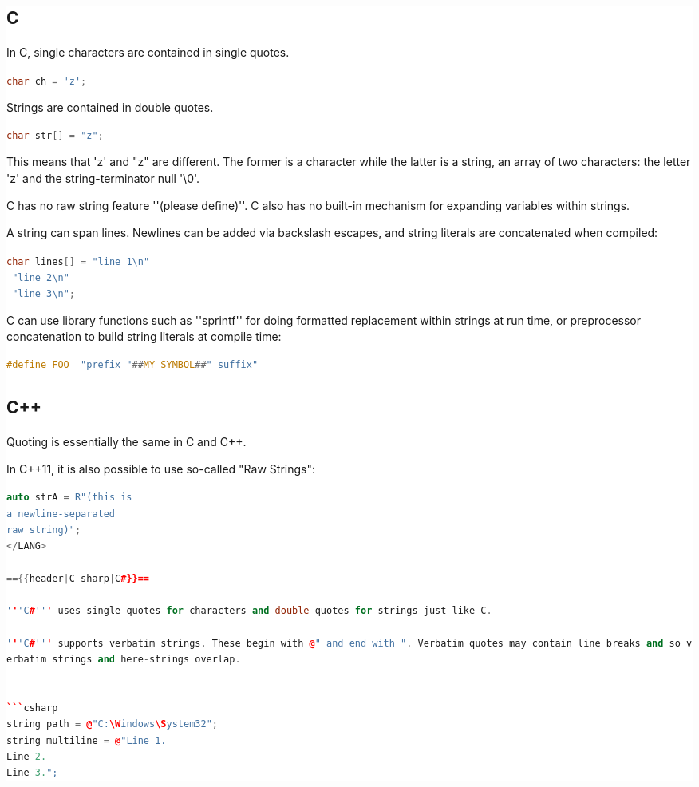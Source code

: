 

## C


In C, single characters are contained in single quotes.


```c
char ch = 'z';
```


Strings are contained in double quotes.


```c
char str[] = "z";
```


This means that 'z' and "z" are different. 
The former is a character while the latter is a string, an array of two characters: the letter 'z' and the string-terminator null '\0'.

C has no raw string feature ''(please define)''. C also has no built-in mechanism for expanding variables within strings.

A string can span lines. Newlines can be added via backslash escapes, and string literals are concatenated when compiled:

```c
char lines[] = "line 1\n"
 "line 2\n"
 "line 3\n";
```


C can use library functions such as ''sprintf'' for doing formatted replacement within strings at run time, or preprocessor concatenation to build string literals at compile time:

```c
#define FOO  "prefix_"##MY_SYMBOL##"_suffix"
```



## C++


Quoting is essentially the same in C and C++.

In C++11, it is also possible to use so-called "Raw Strings":


```cpp
auto strA = R"(this is
a newline-separated
raw string)";
</LANG>

=={{header|C sharp|C#}}==

'''C#''' uses single quotes for characters and double quotes for strings just like C.

'''C#''' supports verbatim strings. These begin with @" and end with ". Verbatim quotes may contain line breaks and so verbatim strings and here-strings overlap.


```csharp
string path = @"C:\Windows\System32";
string multiline = @"Line 1.
Line 2.
Line 3.";
```
